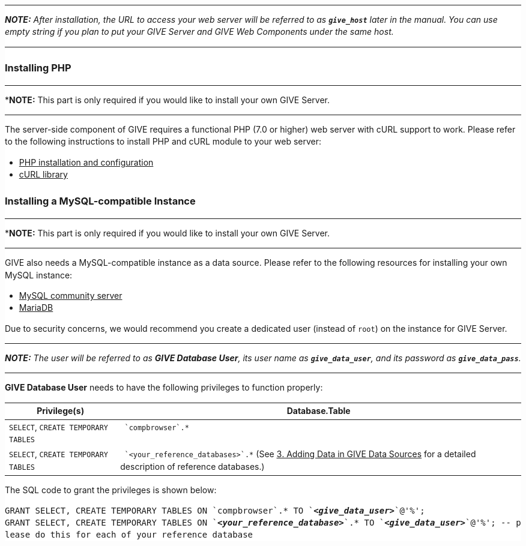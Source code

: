 ***

*__NOTE:__ After installation, the URL to access your web server will be referred to as __`give_host`__ later in the manual. You can use empty string if you plan to put your GIVE Server and GIVE Web Components under the same host.*

***

### Installing PHP

***

*__NOTE:__ This part is only required if you would like to install your own GIVE Server.

***

The server-side component of GIVE requires a functional PHP (7.0 or higher) web server with cURL support to work. Please refer to the following instructions to install PHP and cURL module to your web server:
*   [PHP installation and configuration](http://php.net/manual/en/install.php)
*   [cURL library](http://php.net/manual/en/book.curl.php)

### Installing a MySQL-compatible Instance

***

*__NOTE:__ This part is only required if you would like to install your own GIVE Server.

***

GIVE also needs a MySQL-compatible instance as a data source. Please refer to the following resources for installing your own MySQL instance:
*   [MySQL community server](https://dev.mysql.com/downloads/mysql/)
*   [MariaDB](https://downloads.mariadb.org/)

Due to security concerns, we would recommend you create a dedicated user (instead of `root`) on the instance for GIVE Server.

***

*__NOTE:__ The user will be referred to as __GIVE Database User__, its user name as __`give_data_user`__, and its password as __`give_data_pass`__.*

***

__GIVE Database User__ needs to have the following privileges to function properly:

| Privilege(s) | Database.Table |
| --- | --- |
| `SELECT`, `CREATE TEMPORARY TABLES` | `` `compbrowser`.*`` |
| `SELECT`, `CREATE TEMPORARY TABLES` | `` `<your_reference_databases>`.*`` (See [3. Adding Data in GIVE Data Sources](3-dataSource.md) for a detailed description of reference databases.) |

The SQL code to grant the privileges is shown below:

<pre>
GRANT SELECT, CREATE TEMPORARY TABLES ON `compbrowser`.* TO `<em><strong>&lt;give_data_user&gt;</strong></em>`@'%';
GRANT SELECT, CREATE TEMPORARY TABLES ON `<em><strong>&lt;your_reference_database&gt;</strong></em>`.* TO `<em><strong>&lt;give_data_user&gt;</strong></em>`@'%'; -- please do this for each of your reference database
</pre>
